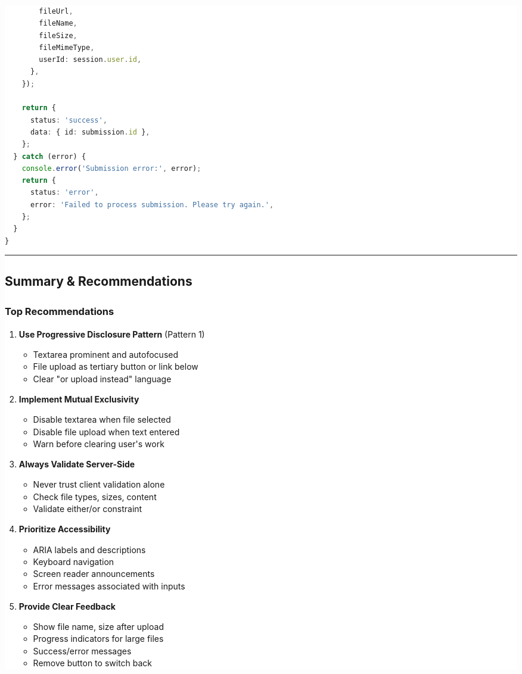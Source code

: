```typescript
        fileUrl,
        fileName,
        fileSize,
        fileMimeType,
        userId: session.user.id,
      },
    });

    return {
      status: 'success',
      data: { id: submission.id },
    };
  } catch (error) {
    console.error('Submission error:', error);
    return {
      status: 'error',
      error: 'Failed to process submission. Please try again.',
    };
  }
}
```

---

## Summary & Recommendations

### Top Recommendations

1. **Use Progressive Disclosure Pattern** (Pattern 1)
   - Textarea prominent and autofocused
   - File upload as tertiary button or link below
   - Clear "or upload instead" language

2. **Implement Mutual Exclusivity**
   - Disable textarea when file selected
   - Disable file upload when text entered
   - Warn before clearing user's work

3. **Always Validate Server-Side**
   - Never trust client validation alone
   - Check file types, sizes, content
   - Validate either/or constraint

4. **Prioritize Accessibility**
   - ARIA labels and descriptions
   - Keyboard navigation
   - Screen reader announcements
   - Error messages associated with inputs

5. **Provide Clear Feedback**
   - Show file name, size after upload
   - Progress indicators for large files
   - Success/error messages
   - Remove button to switch back
